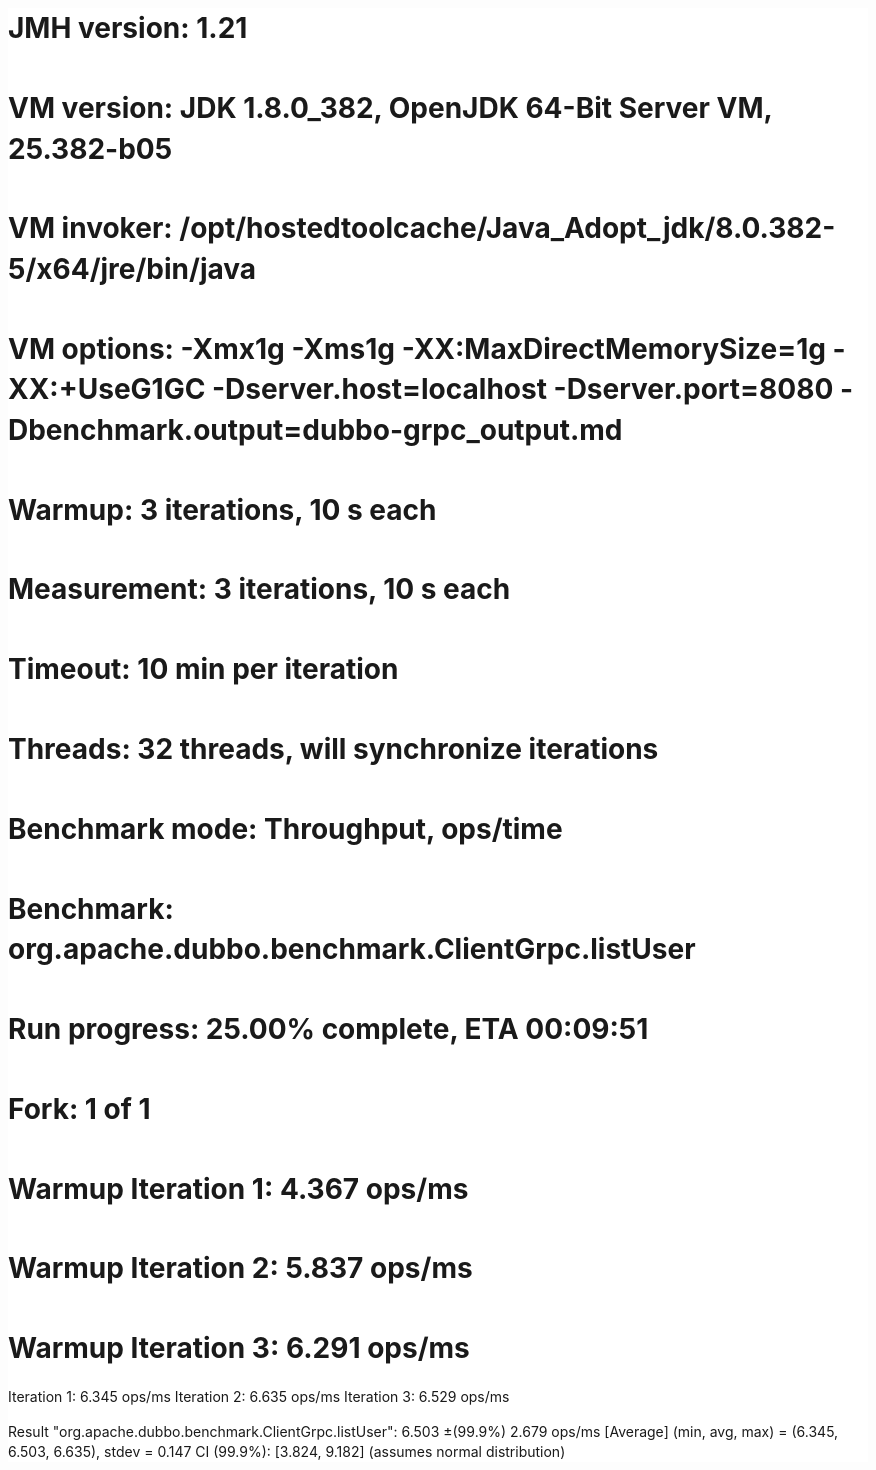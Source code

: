 
# JMH version: 1.21
# VM version: JDK 1.8.0_382, OpenJDK 64-Bit Server VM, 25.382-b05
# VM invoker: /opt/hostedtoolcache/Java_Adopt_jdk/8.0.382-5/x64/jre/bin/java
# VM options: -Xmx1g -Xms1g -XX:MaxDirectMemorySize=1g -XX:+UseG1GC -Dserver.host=localhost -Dserver.port=8080 -Dbenchmark.output=dubbo-grpc_output.md
# Warmup: 3 iterations, 10 s each
# Measurement: 3 iterations, 10 s each
# Timeout: 10 min per iteration
# Threads: 32 threads, will synchronize iterations
# Benchmark mode: Throughput, ops/time
# Benchmark: org.apache.dubbo.benchmark.ClientGrpc.listUser

# Run progress: 25.00% complete, ETA 00:09:51
# Fork: 1 of 1
# Warmup Iteration   1: 4.367 ops/ms
# Warmup Iteration   2: 5.837 ops/ms
# Warmup Iteration   3: 6.291 ops/ms
Iteration   1: 6.345 ops/ms
Iteration   2: 6.635 ops/ms
Iteration   3: 6.529 ops/ms


Result "org.apache.dubbo.benchmark.ClientGrpc.listUser":
  6.503 ±(99.9%) 2.679 ops/ms [Average]
  (min, avg, max) = (6.345, 6.503, 6.635), stdev = 0.147
  CI (99.9%): [3.824, 9.182] (assumes normal distribution)
